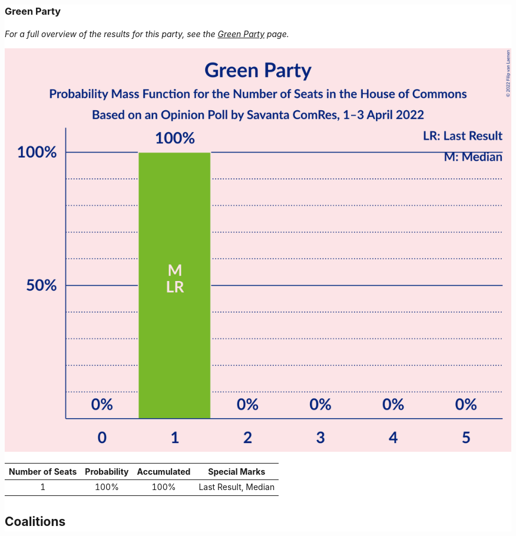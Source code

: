 ### Green Party

*For a full overview of the results for this party, see the [Green Party](party-greenparty.html) page.*

![Graph with seats probability mass function not yet produced](2022-04-03-SavantaComRes-seats-pmf-greenparty.png "Seats Probability Mass Function")

| Number of Seats | Probability | Accumulated | Special Marks |
|:---------------:|:-----------:|:-----------:|:-------------:|
| 1 | 100% | 100% | Last Result, Median |


## Coalitions
